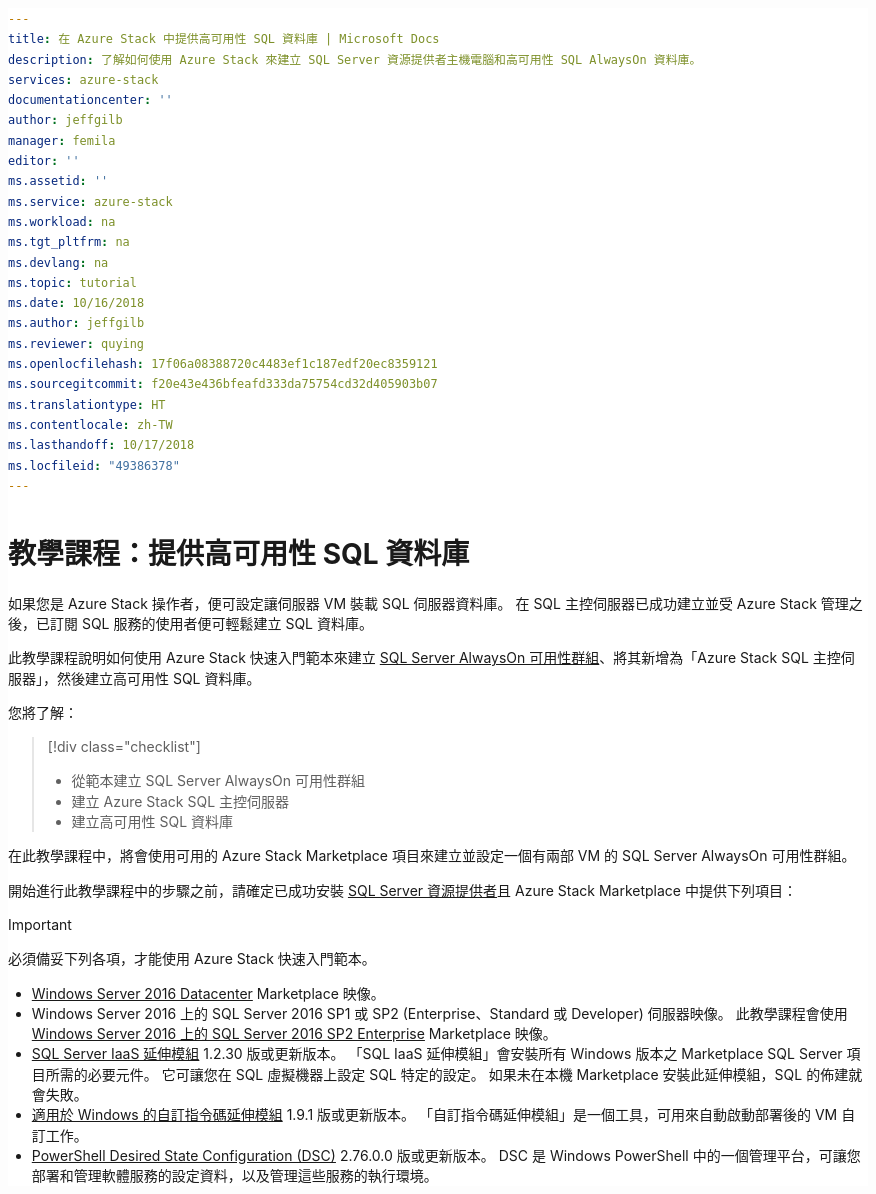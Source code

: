 ```yaml
---
title: 在 Azure Stack 中提供高可用性 SQL 資料庫 | Microsoft Docs
description: 了解如何使用 Azure Stack 來建立 SQL Server 資源提供者主機電腦和高可用性 SQL AlwaysOn 資料庫。
services: azure-stack
documentationcenter: ''
author: jeffgilb
manager: femila
editor: ''
ms.assetid: ''
ms.service: azure-stack
ms.workload: na
ms.tgt_pltfrm: na
ms.devlang: na
ms.topic: tutorial
ms.date: 10/16/2018
ms.author: jeffgilb
ms.reviewer: quying
ms.openlocfilehash: 17f06a08388720c4483ef1c187edf20ec8359121
ms.sourcegitcommit: f20e43e436bfeafd333da75754cd32d405903b07
ms.translationtype: HT
ms.contentlocale: zh-TW
ms.lasthandoff: 10/17/2018
ms.locfileid: "49386378"
---
```

# <a name="tutorial-offer-highly-available-sql-databases"></a>教學課程：提供高可用性 SQL 資料庫

如果您是 Azure Stack 操作者，便可設定讓伺服器 VM 裝載 SQL 伺服器資料庫。 在 SQL 主控伺服器已成功建立並受 Azure Stack 管理之後，已訂閱 SQL 服務的使用者便可輕鬆建立 SQL 資料庫。

此教學課程說明如何使用 Azure Stack 快速入門範本來建立 [SQL Server AlwaysOn 可用性群組](https://docs.microsoft.com/sql/database-engine/availability-groups/windows/overview-of-always-on-availability-groups-sql-server?view=sql-server-2017)、將其新增為「Azure Stack SQL 主控伺服器」，然後建立高可用性 SQL 資料庫。

您將了解：

> [!div class="checklist"]
> * 從範本建立 SQL Server AlwaysOn 可用性群組
> * 建立 Azure Stack SQL 主控伺服器
> * 建立高可用性 SQL 資料庫

在此教學課程中，將會使用可用的 Azure Stack Marketplace 項目來建立並設定一個有兩部 VM 的 SQL Server AlwaysOn 可用性群組。 

開始進行此教學課程中的步驟之前，請確定已成功安裝 [SQL Server 資源提供者](azure-stack-sql-resource-provider-deploy.md)且 Azure Stack Marketplace 中提供下列項目：

> [!IMPORTANT]
> 必須備妥下列各項，才能使用 Azure Stack 快速入門範本。

- [Windows Server 2016 Datacenter](https://azuremarketplace.microsoft.com/marketplace/apps/Microsoft.WindowsServer) Marketplace 映像。
- Windows Server 2016 上的 SQL Server 2016 SP1 或 SP2 (Enterprise、Standard 或 Developer) 伺服器映像。 此教學課程會使用 [Windows Server 2016 上的 SQL Server 2016 SP2 Enterprise](https://azuremarketplace.microsoft.com/marketplace/apps/microsoft.sqlserver2016sp2enterprisewindowsserver2016) Marketplace 映像。
- [SQL Server IaaS 延伸模組](https://docs.microsoft.com/azure/virtual-machines/windows/sql/virtual-machines-windows-sql-server-agent-extension) 1.2.30 版或更新版本。 「SQL IaaS 延伸模組」會安裝所有 Windows 版本之 Marketplace SQL Server 項目所需的必要元件。 它可讓您在 SQL 虛擬機器上設定 SQL 特定的設定。 如果未在本機 Marketplace 安裝此延伸模組，SQL 的佈建就會失敗。
- [適用於 Windows 的自訂指令碼延伸模組](https://azuremarketplace.microsoft.com/marketplace/apps/Microsoft.CustomScriptExtension) 1.9.1 版或更新版本。 「自訂指令碼延伸模組」是一個工具，可用來自動啟動部署後的 VM 自訂工作。
- [PowerShell Desired State Configuration (DSC)](https://azuremarketplace.microsoft.com/marketplace/apps/Microsoft.DSC-arm) 2.76.0.0 版或更新版本。 DSC 是 Windows PowerShell 中的一個管理平台，可讓您部署和管理軟體服務的設定資料，以及管理這些服務的執行環境。
